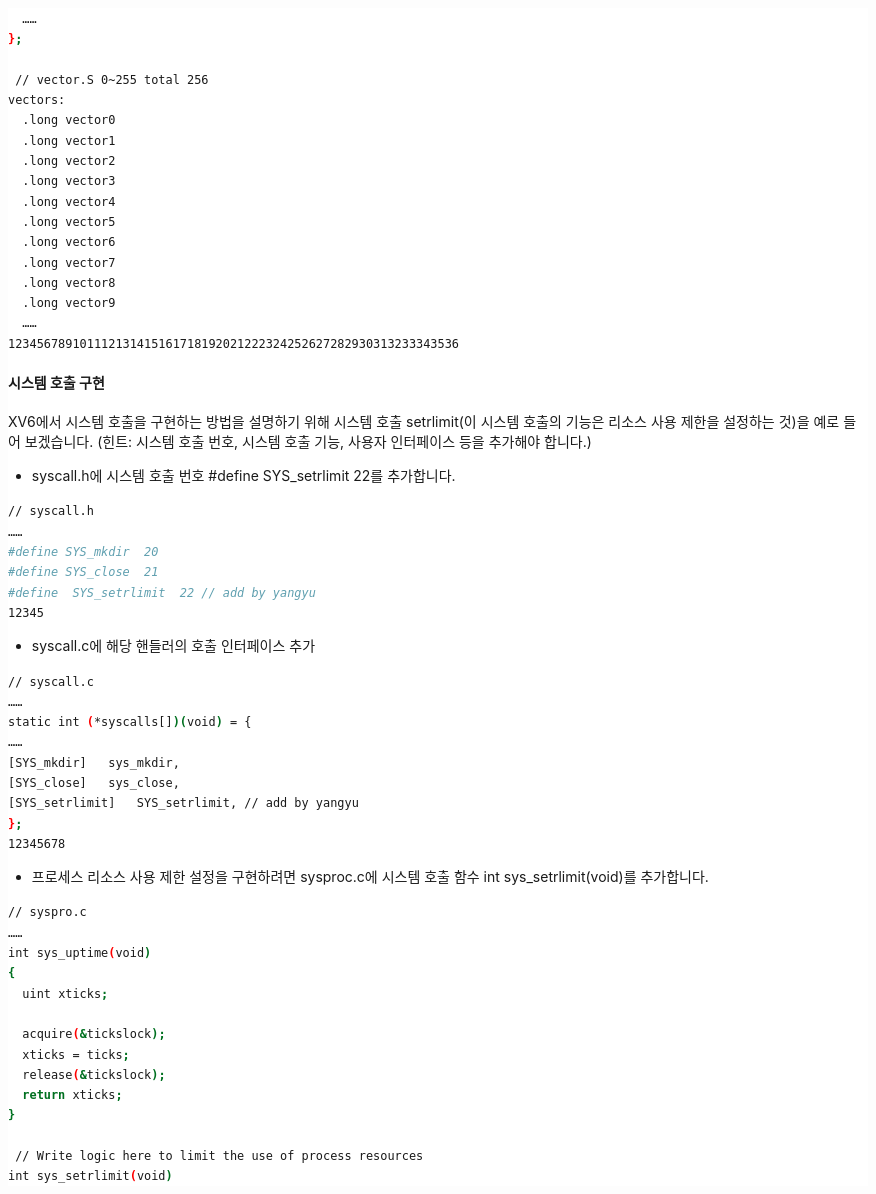 ```bash
  ……
};

 // vector.S 0~255 total 256
vectors:
  .long vector0
  .long vector1
  .long vector2
  .long vector3
  .long vector4
  .long vector5
  .long vector6
  .long vector7
  .long vector8
  .long vector9
  ……
123456789101112131415161718192021222324252627282930313233343536
```



#### 시스템 호출 구현

XV6에서 시스템 호출을 구현하는 방법을 설명하기 위해 시스템 호출 setrlimit(이 시스템 호출의 기능은 리소스 사용 제한을 설정하는 것)을 예로 들어 보겠습니다. (힌트: 시스템 호출 번호, 시스템 호출 기능, 사용자 인터페이스 등을 추가해야 합니다.)

- syscall.h에 시스템 호출 번호 #define SYS_setrlimit 22를 추가합니다.

```bash
// syscall.h
……
#define SYS_mkdir  20
#define SYS_close  21
#define  SYS_setrlimit  22 // add by yangyu
12345
```

- syscall.c에 해당 핸들러의 호출 인터페이스 추가

```bash
// syscall.c
……
static int (*syscalls[])(void) = {
……
[SYS_mkdir]   sys_mkdir,
[SYS_close]   sys_close,
[SYS_setrlimit]   SYS_setrlimit, // add by yangyu
};
12345678
```

- 프로세스 리소스 사용 제한 설정을 구현하려면 sysproc.c에 시스템 호출 함수 int sys_setrlimit(void)를 추가합니다.

```bash
// syspro.c
……
int sys_uptime(void)
{
  uint xticks;
  
  acquire(&tickslock);
  xticks = ticks;
  release(&tickslock);
  return xticks;
}

 // Write logic here to limit the use of process resources
int sys_setrlimit(void)
```